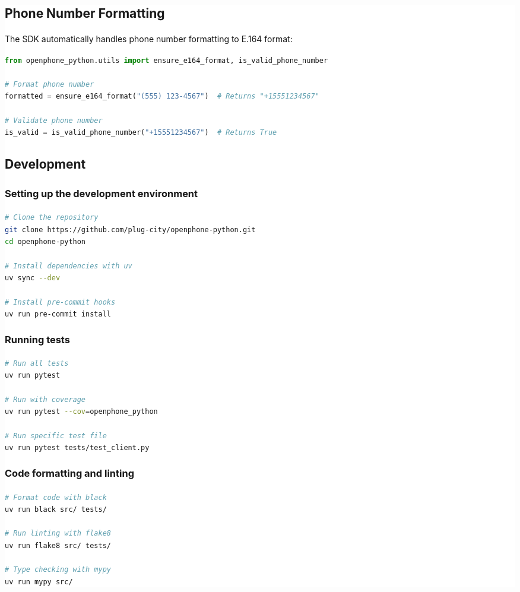 ## Phone Number Formatting

The SDK automatically handles phone number formatting to E.164 format:

```python
from openphone_python.utils import ensure_e164_format, is_valid_phone_number

# Format phone number
formatted = ensure_e164_format("(555) 123-4567")  # Returns "+15551234567"

# Validate phone number
is_valid = is_valid_phone_number("+15551234567")  # Returns True
```

## Development

### Setting up the development environment

```bash
# Clone the repository
git clone https://github.com/plug-city/openphone-python.git
cd openphone-python

# Install dependencies with uv
uv sync --dev

# Install pre-commit hooks
uv run pre-commit install
```

### Running tests

```bash
# Run all tests
uv run pytest

# Run with coverage
uv run pytest --cov=openphone_python

# Run specific test file
uv run pytest tests/test_client.py
```

### Code formatting and linting

```bash
# Format code with black
uv run black src/ tests/

# Run linting with flake8
uv run flake8 src/ tests/

# Type checking with mypy
uv run mypy src/
```
